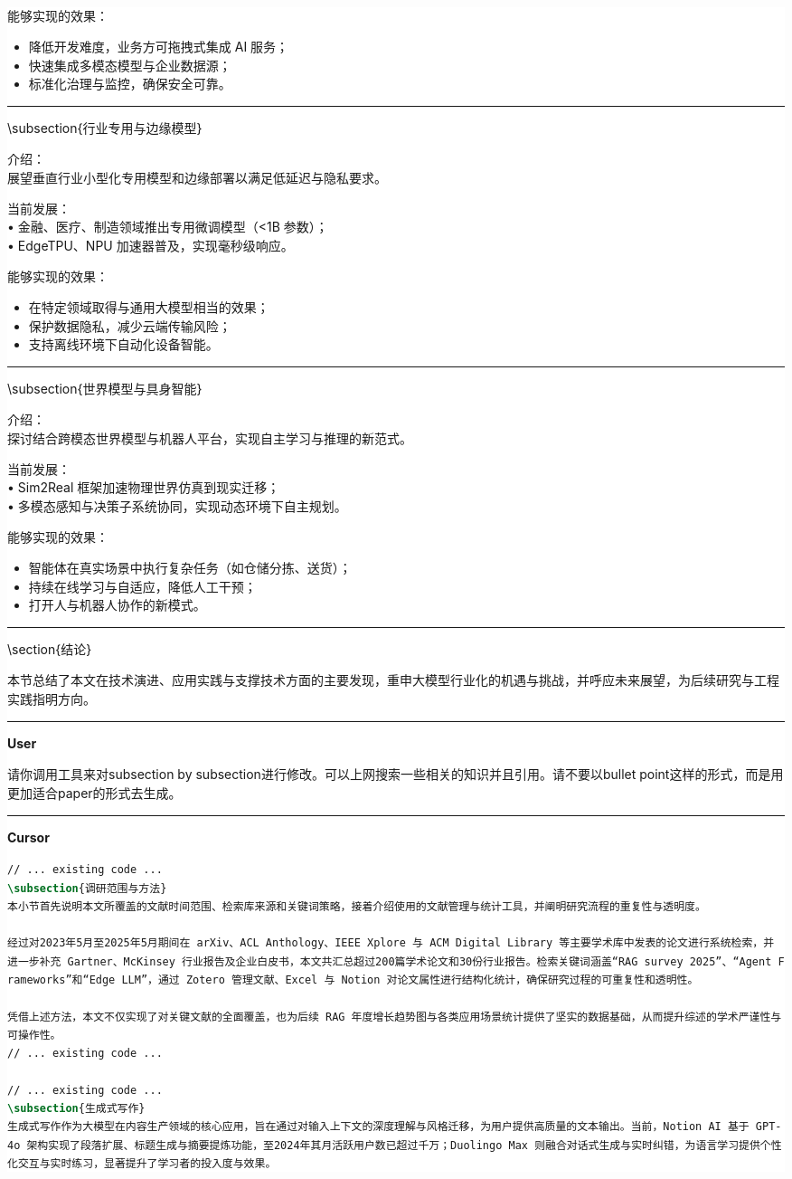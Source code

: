 能够实现的效果：  
- 降低开发难度，业务方可拖拽式集成 AI 服务；  
- 快速集成多模态模型与企业数据源；  
- 标准化治理与监控，确保安全可靠。

---

\subsection{行业专用与边缘模型}

介绍：  
展望垂直行业小型化专用模型和边缘部署以满足低延迟与隐私要求。

当前发展：  
• 金融、医疗、制造领域推出专用微调模型（<1B 参数）；  
• EdgeTPU、NPU 加速器普及，实现毫秒级响应。

能够实现的效果：  
- 在特定领域取得与通用大模型相当的效果；  
- 保护数据隐私，减少云端传输风险；  
- 支持离线环境下自动化设备智能。

---

\subsection{世界模型与具身智能}

介绍：  
探讨结合跨模态世界模型与机器人平台，实现自主学习与推理的新范式。

当前发展：  
• Sim2Real 框架加速物理世界仿真到现实迁移；  
• 多模态感知与决策子系统协同，实现动态环境下自主规划。

能够实现的效果：  
- 智能体在真实场景中执行复杂任务（如仓储分拣、送货）；  
- 持续在线学习与自适应，降低人工干预；  
- 打开人与机器人协作的新模式。

---

\section{结论}

本节总结了本文在技术演进、应用实践与支撑技术方面的主要发现，重申大模型行业化的机遇与挑战，并呼应未来展望，为后续研究与工程实践指明方向。

---

**User**

请你调用工具来对subsection by subsection进行修改。可以上网搜索一些相关的知识并且引用。请不要以bullet point这样的形式，而是用更加适合paper的形式去生成。

---

**Cursor**

```latex
// ... existing code ...
\subsection{调研范围与方法}
本小节首先说明本文所覆盖的文献时间范围、检索库来源和关键词策略，接着介绍使用的文献管理与统计工具，并阐明研究流程的重复性与透明度。

经过对2023年5月至2025年5月期间在 arXiv、ACL Anthology、IEEE Xplore 与 ACM Digital Library 等主要学术库中发表的论文进行系统检索，并进一步补充 Gartner、McKinsey 行业报告及企业白皮书，本文共汇总超过200篇学术论文和30份行业报告。检索关键词涵盖“RAG survey 2025”、“Agent Frameworks”和“Edge LLM”，通过 Zotero 管理文献、Excel 与 Notion 对论文属性进行结构化统计，确保研究过程的可重复性和透明性。

凭借上述方法，本文不仅实现了对关键文献的全面覆盖，也为后续 RAG 年度增长趋势图与各类应用场景统计提供了坚实的数据基础，从而提升综述的学术严谨性与可操作性。
// ... existing code ...

// ... existing code ...
\subsection{生成式写作}
生成式写作作为大模型在内容生产领域的核心应用，旨在通过对输入上下文的深度理解与风格迁移，为用户提供高质量的文本输出。当前，Notion AI 基于 GPT-4o 架构实现了段落扩展、标题生成与摘要提炼功能，至2024年其月活跃用户数已超过千万；Duolingo Max 则融合对话式生成与实时纠错，为语言学习提供个性化交互与实时练习，显著提升了学习者的投入度与效果。

```